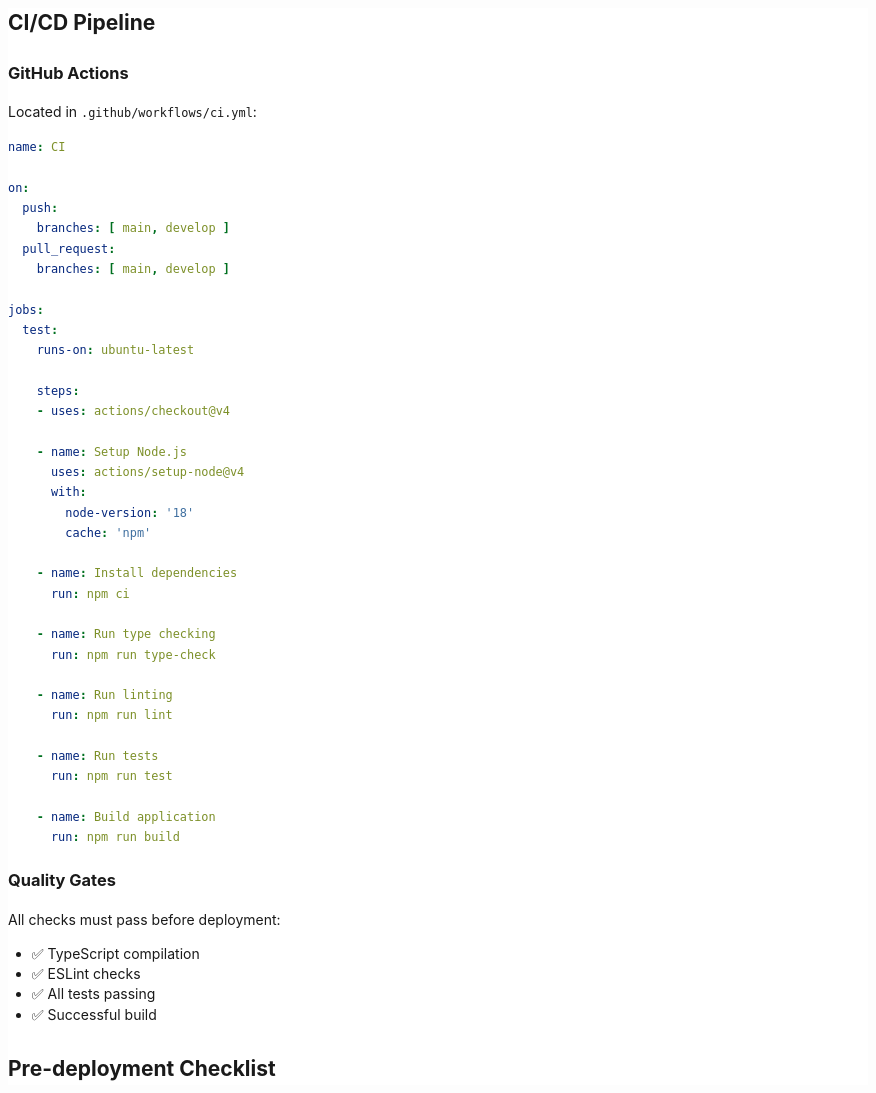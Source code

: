 ## CI/CD Pipeline

### GitHub Actions
Located in `.github/workflows/ci.yml`:

```yaml
name: CI

on:
  push:
    branches: [ main, develop ]
  pull_request:
    branches: [ main, develop ]

jobs:
  test:
    runs-on: ubuntu-latest
    
    steps:
    - uses: actions/checkout@v4
    
    - name: Setup Node.js
      uses: actions/setup-node@v4
      with:
        node-version: '18'
        cache: 'npm'
    
    - name: Install dependencies
      run: npm ci
    
    - name: Run type checking
      run: npm run type-check
    
    - name: Run linting
      run: npm run lint
    
    - name: Run tests
      run: npm run test
    
    - name: Build application
      run: npm run build
```

### Quality Gates
All checks must pass before deployment:
- ✅ TypeScript compilation
- ✅ ESLint checks
- ✅ All tests passing
- ✅ Successful build

## Pre-deployment Checklist
